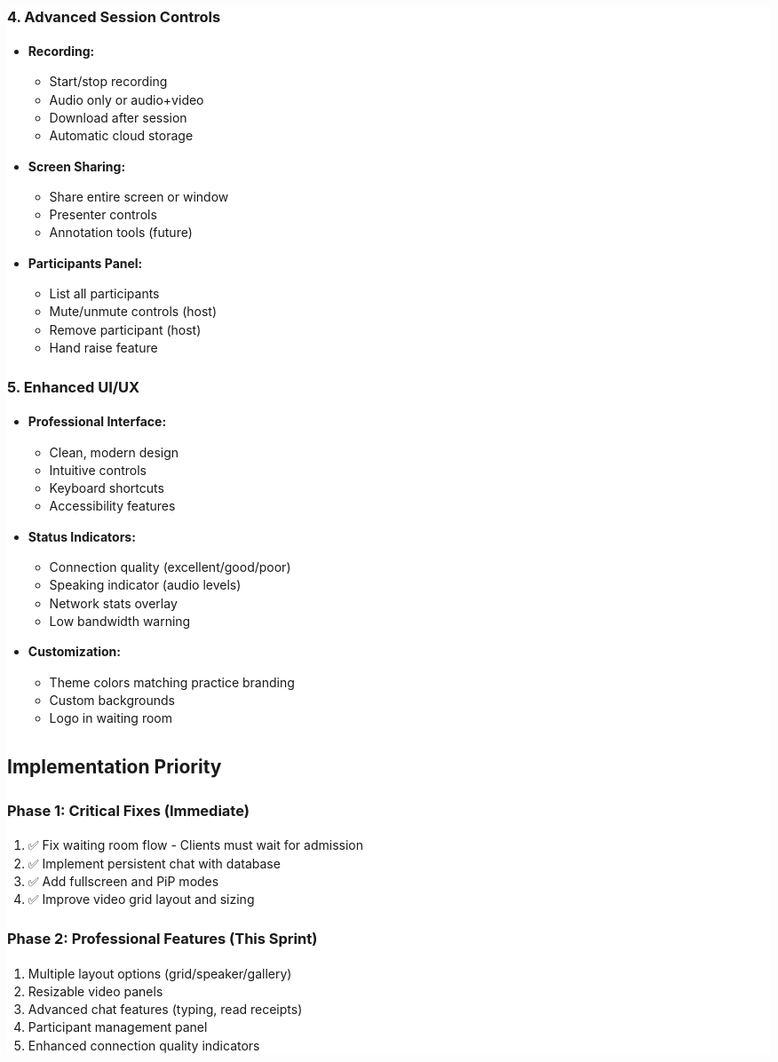 ### 4. Advanced Session Controls
- **Recording:**
  - Start/stop recording
  - Audio only or audio+video
  - Download after session
  - Automatic cloud storage

- **Screen Sharing:**
  - Share entire screen or window
  - Presenter controls
  - Annotation tools (future)

- **Participants Panel:**
  - List all participants
  - Mute/unmute controls (host)
  - Remove participant (host)
  - Hand raise feature

### 5. Enhanced UI/UX
- **Professional Interface:**
  - Clean, modern design
  - Intuitive controls
  - Keyboard shortcuts
  - Accessibility features

- **Status Indicators:**
  - Connection quality (excellent/good/poor)
  - Speaking indicator (audio levels)
  - Network stats overlay
  - Low bandwidth warning

- **Customization:**
  - Theme colors matching practice branding
  - Custom backgrounds
  - Logo in waiting room

## Implementation Priority

### Phase 1: Critical Fixes (Immediate)
1. ✅ Fix waiting room flow - Clients must wait for admission
2. ✅ Implement persistent chat with database
3. ✅ Add fullscreen and PiP modes
4. ✅ Improve video grid layout and sizing

### Phase 2: Professional Features (This Sprint)
1. Multiple layout options (grid/speaker/gallery)
2. Resizable video panels
3. Advanced chat features (typing, read receipts)
4. Participant management panel
5. Enhanced connection quality indicators
